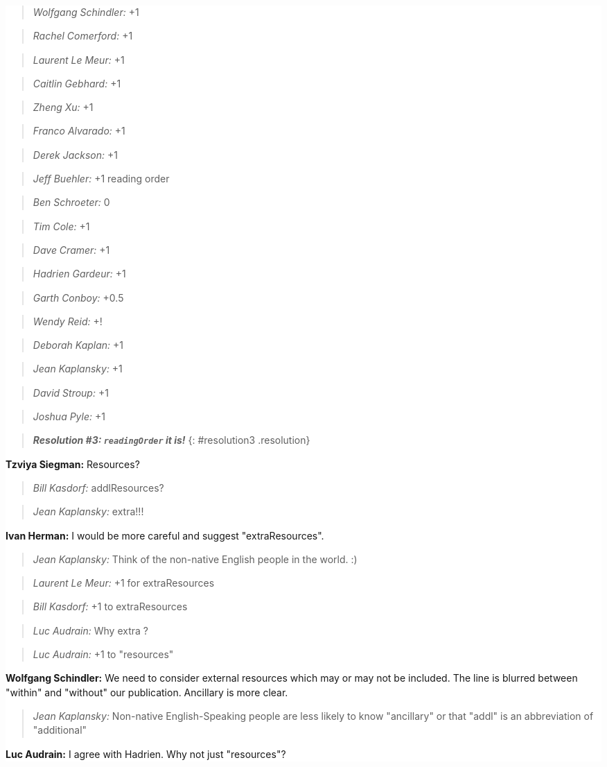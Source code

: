> *Wolfgang Schindler:* +1

> *Rachel Comerford:* +1

> *Laurent Le Meur:* +1

> *Caitlin Gebhard:* +1

> *Zheng Xu:* +1

> *Franco Alvarado:* +1

> *Derek Jackson:* +1

> *Jeff Buehler:* +1 reading order

> *Ben Schroeter:* 0

> *Tim Cole:* +1

> *Dave Cramer:* +1

> *Hadrien Gardeur:* +1

> *Garth Conboy:* +0.5

> *Wendy Reid:* +!

> *Deborah Kaplan:* +1

> *Jean Kaplansky:* +1

> *David Stroup:* +1

> *Joshua Pyle:* +1

> ***Resolution #3: `readingOrder` it is!***
{: #resolution3 .resolution}

**Tzviya Siegman:** Resources?  

> *Bill Kasdorf:* addlResources?

> *Jean Kaplansky:* extra!!!

**Ivan Herman:** I would be more careful and suggest "extraResources".  

> *Jean Kaplansky:* Think of the non-native English people in the world. :)

> *Laurent Le Meur:* +1 for extraResources

> *Bill Kasdorf:* +1 to extraResources

> *Luc Audrain:* Why extra ?

> *Luc Audrain:* +1 to "resources"

**Wolfgang Schindler:** We need to consider external resources which may or may not be included. The line is blurred between "within" and "without" our publication. Ancillary is more clear.  

> *Jean Kaplansky:* Non-native English-Speaking people are less likely to know "ancillary" or that "addl" is an abbreviation of "additional"

**Luc Audrain:** I agree with Hadrien. Why not just "resources"?  
